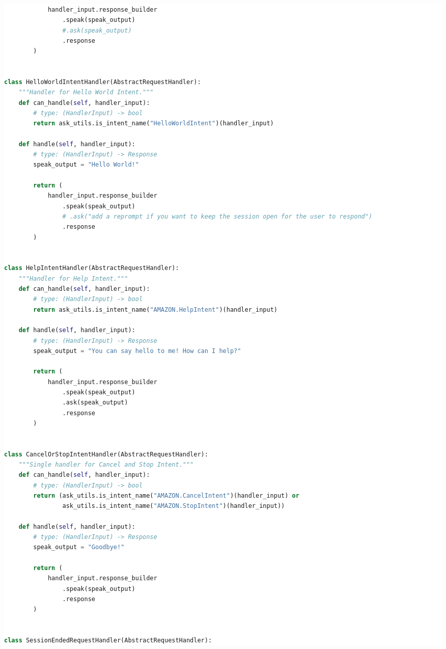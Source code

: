 ```py
            handler_input.response_builder
                .speak(speak_output)
                #.ask(speak_output)
                .response
        )


class HelloWorldIntentHandler(AbstractRequestHandler):
    """Handler for Hello World Intent."""
    def can_handle(self, handler_input):
        # type: (HandlerInput) -> bool
        return ask_utils.is_intent_name("HelloWorldIntent")(handler_input)

    def handle(self, handler_input):
        # type: (HandlerInput) -> Response
        speak_output = "Hello World!"

        return (
            handler_input.response_builder
                .speak(speak_output)
                # .ask("add a reprompt if you want to keep the session open for the user to respond")
                .response
        )


class HelpIntentHandler(AbstractRequestHandler):
    """Handler for Help Intent."""
    def can_handle(self, handler_input):
        # type: (HandlerInput) -> bool
        return ask_utils.is_intent_name("AMAZON.HelpIntent")(handler_input)

    def handle(self, handler_input):
        # type: (HandlerInput) -> Response
        speak_output = "You can say hello to me! How can I help?"

        return (
            handler_input.response_builder
                .speak(speak_output)
                .ask(speak_output)
                .response
        )


class CancelOrStopIntentHandler(AbstractRequestHandler):
    """Single handler for Cancel and Stop Intent."""
    def can_handle(self, handler_input):
        # type: (HandlerInput) -> bool
        return (ask_utils.is_intent_name("AMAZON.CancelIntent")(handler_input) or
                ask_utils.is_intent_name("AMAZON.StopIntent")(handler_input))

    def handle(self, handler_input):
        # type: (HandlerInput) -> Response
        speak_output = "Goodbye!"

        return (
            handler_input.response_builder
                .speak(speak_output)
                .response
        )


class SessionEndedRequestHandler(AbstractRequestHandler):
```